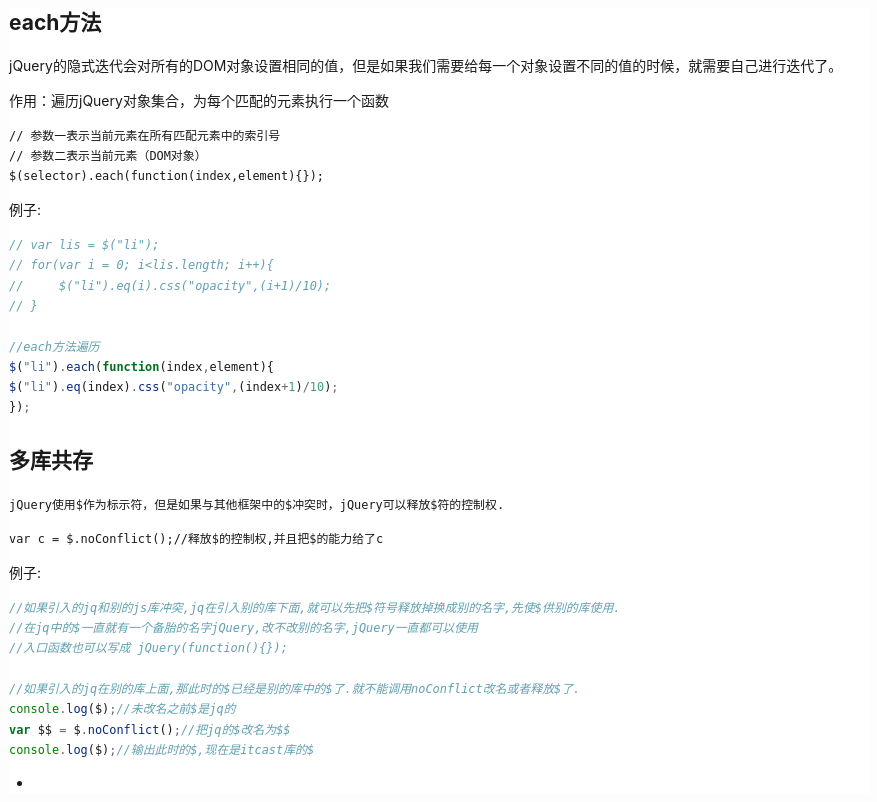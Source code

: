 ## each方法

jQuery的隐式迭代会对所有的DOM对象设置相同的值，但是如果我们需要给每一个对象设置不同的值的时候，就需要自己进行迭代了。

作用：遍历jQuery对象集合，为每个匹配的元素执行一个函数

```
// 参数一表示当前元素在所有匹配元素中的索引号
// 参数二表示当前元素（DOM对象）
$(selector).each(function(index,element){});
```

例子:

```javascript
// var lis = $("li");
// for(var i = 0; i<lis.length; i++){
//     $("li").eq(i).css("opacity",(i+1)/10);
// }

//each方法遍历
$("li").each(function(index,element){
$("li").eq(index).css("opacity",(index+1)/10);
});
```

## 多库共存

```
jQuery使用$作为标示符，但是如果与其他框架中的$冲突时，jQuery可以释放$符的控制权.
```

```
var c = $.noConflict();//释放$的控制权,并且把$的能力给了c
```

例子:

```javascript
//如果引入的jq和别的js库冲突,jq在引入别的库下面,就可以先把$符号释放掉换成别的名字,先使$供别的库使用.
//在jq中的$一直就有一个备胎的名字jQuery,改不改别的名字,jQuery一直都可以使用
//入口函数也可以写成 jQuery(function(){});

//如果引入的jq在别的库上面,那此时的$已经是别的库中的$了.就不能调用noConflict改名或者释放$了.
console.log($);//未改名之前$是jq的
var $$ = $.noConflict();//把jq的$改名为$$
console.log($);//输出此时的$,现在是itcast库的$
```

+

